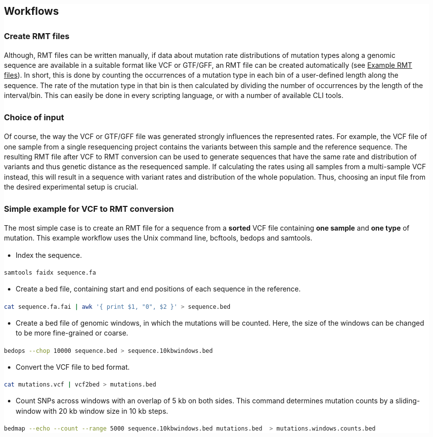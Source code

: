 ## Workflows
### Create RMT files
Although, RMT files can be written manually, if data about mutation rate
distributions of mutation types along a genomic sequence are available in a
suitable format like VCF or GTF/GFF, an RMT file can be created automatically
(see [Example RMT
files](https://github.com/mkpython3/Mutation-Simulator/tree/master/data/Example%20RMT%20files)).
In short, this is done by counting the occurrences of a mutation type in each
bin of a user-defined length along the sequence.  The rate of the mutation type
in that bin is then calculated by dividing the number of occurrences by the
length of the interval/bin. This can easily be done in every scripting
language, or with a number of available CLI tools.

### Choice of input
Of course, the way the VCF or GTF/GFF file was generated strongly influences
the represented rates. For example, the VCF file of one sample from a single
resequencing project contains the variants between this sample and the
reference sequence. The resulting RMT file after VCF to RMT conversion can be
used to generate sequences that have the same rate and distribution of variants
and thus genetic distance as the resequenced sample. If calculating the rates
using all samples from a multi-sample VCF instead, this will result in a
sequence with variant rates and distribution of the whole population. Thus,
choosing an input file from the desired experimental setup is crucial.

### Simple example for VCF to RMT conversion
The most simple case is to create an RMT file for a sequence from a **sorted**
VCF file containing **one sample** and **one type** of mutation. This example
workflow uses the Unix command line, bcftools, bedops and samtools.

+ Index the sequence.
```sh
samtools faidx sequence.fa
```

+ Create a bed file, containing start and end positions of each sequence in the
  reference.
```sh
cat sequence.fa.fai | awk '{ print $1, "0", $2 }' > sequence.bed
```

+ Create a bed file of genomic windows, in which the mutations will be counted.
  Here, the size of the windows can be changed to be more fine-grained or
  coarse.
```sh
bedops --chop 10000 sequence.bed > sequence.10kbwindows.bed
```

+ Convert the VCF file to bed format.
```sh
cat mutations.vcf | vcf2bed > mutations.bed
```

+ Count SNPs across windows with an overlap of 5 kb on both sides. This command
  determines mutation counts by a sliding-window with 20 kb window size in 10 kb
  steps.
```sh
bedmap --echo --count --range 5000 sequence.10kbwindows.bed mutations.bed  > mutations.windows.counts.bed
```
